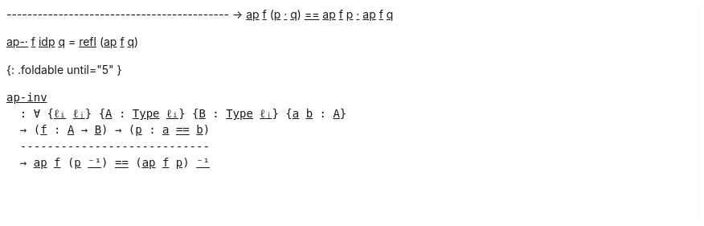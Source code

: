   <a id="1598" class="Comment">-------------------------------------------</a>
  <a id="1644" class="Symbol">→</a> <a id="1646" href="AlgebraOnPaths.html#454" class="Function">ap</a> <a id="1649" href="AlgebraOnPaths.html#1555" class="Bound">f</a> <a id="1651" class="Symbol">(</a><a id="1652" href="AlgebraOnPaths.html#1569" class="Bound">p</a> <a id="1654" href="EqualityType.html#2151" class="Function Operator">·</a> <a id="1656" href="AlgebraOnPaths.html#1584" class="Bound">q</a><a id="1657" class="Symbol">)</a> <a id="1659" href="EqualityType.html#931" class="Datatype Operator">==</a> <a id="1662" href="AlgebraOnPaths.html#454" class="Function">ap</a> <a id="1665" href="AlgebraOnPaths.html#1555" class="Bound">f</a> <a id="1667" href="AlgebraOnPaths.html#1569" class="Bound">p</a> <a id="1669" href="EqualityType.html#2151" class="Function Operator">·</a> <a id="1671" href="AlgebraOnPaths.html#454" class="Function">ap</a> <a id="1674" href="AlgebraOnPaths.html#1555" class="Bound">f</a> <a id="1676" href="AlgebraOnPaths.html#1584" class="Bound">q</a>

<a id="1679" href="AlgebraOnPaths.html#1491" class="Function">ap-·</a> <a id="1684" href="AlgebraOnPaths.html#1684" class="Bound">f</a> <a id="1686" href="EqualityType.html#985" class="InductiveConstructor">idp</a> <a id="1690" href="AlgebraOnPaths.html#1690" class="Bound">q</a> <a id="1692" class="Symbol">=</a> <a id="1694" href="EqualityType.html#1111" class="Function">refl</a> <a id="1699" class="Symbol">(</a><a id="1700" href="AlgebraOnPaths.html#454" class="Function">ap</a> <a id="1703" href="AlgebraOnPaths.html#1684" class="Bound">f</a> <a id="1705" href="AlgebraOnPaths.html#1690" class="Bound">q</a><a id="1706" class="Symbol">)</a>
</pre>

{: .foldable until="5" }
<pre class="Agda">
<a id="ap-inv"></a><a id="1758" href="AlgebraOnPaths.html#1758" class="Function">ap-inv</a>
  <a id="1767" class="Symbol">:</a> <a id="1769" class="Symbol">∀</a> <a id="1771" class="Symbol">{</a><a id="1772" href="AlgebraOnPaths.html#1772" class="Bound">ℓᵢ</a> <a id="1775" href="AlgebraOnPaths.html#1775" class="Bound">ℓⱼ</a><a id="1777" class="Symbol">}</a> <a id="1779" class="Symbol">{</a><a id="1780" href="AlgebraOnPaths.html#1780" class="Bound">A</a> <a id="1782" class="Symbol">:</a> <a id="1784" href="Intro.html#1442" class="Function">Type</a> <a id="1789" href="AlgebraOnPaths.html#1772" class="Bound">ℓᵢ</a><a id="1791" class="Symbol">}</a> <a id="1793" class="Symbol">{</a><a id="1794" href="AlgebraOnPaths.html#1794" class="Bound">B</a> <a id="1796" class="Symbol">:</a> <a id="1798" href="Intro.html#1442" class="Function">Type</a> <a id="1803" href="AlgebraOnPaths.html#1775" class="Bound">ℓⱼ</a><a id="1805" class="Symbol">}</a> <a id="1807" class="Symbol">{</a><a id="1808" href="AlgebraOnPaths.html#1808" class="Bound">a</a> <a id="1810" href="AlgebraOnPaths.html#1810" class="Bound">b</a> <a id="1812" class="Symbol">:</a> <a id="1814" href="AlgebraOnPaths.html#1780" class="Bound">A</a><a id="1815" class="Symbol">}</a>
  <a id="1819" class="Symbol">→</a> <a id="1821" class="Symbol">(</a><a id="1822" href="AlgebraOnPaths.html#1822" class="Bound">f</a> <a id="1824" class="Symbol">:</a> <a id="1826" href="AlgebraOnPaths.html#1780" class="Bound">A</a> <a id="1828" class="Symbol">→</a> <a id="1830" href="AlgebraOnPaths.html#1794" class="Bound">B</a><a id="1831" class="Symbol">)</a> <a id="1833" class="Symbol">→</a> <a id="1835" class="Symbol">(</a><a id="1836" href="AlgebraOnPaths.html#1836" class="Bound">p</a> <a id="1838" class="Symbol">:</a> <a id="1840" href="AlgebraOnPaths.html#1808" class="Bound">a</a> <a id="1842" href="EqualityType.html#931" class="Datatype Operator">==</a> <a id="1845" href="AlgebraOnPaths.html#1810" class="Bound">b</a><a id="1846" class="Symbol">)</a>
  <a id="1850" class="Comment">----------------------------</a>
  <a id="1881" class="Symbol">→</a> <a id="1883" href="AlgebraOnPaths.html#454" class="Function">ap</a> <a id="1886" href="AlgebraOnPaths.html#1822" class="Bound">f</a> <a id="1888" class="Symbol">(</a><a id="1889" href="AlgebraOnPaths.html#1836" class="Bound">p</a> <a id="1891" href="EqualityType.html#2541" class="Function Operator">⁻¹</a><a id="1893" class="Symbol">)</a> <a id="1895" href="EqualityType.html#931" class="Datatype Operator">==</a> <a id="1898" class="Symbol">(</a><a id="1899" href="AlgebraOnPaths.html#454" class="Function">ap</a> <a id="1902" href="AlgebraOnPaths.html#1822" class="Bound">f</a> <a id="1904" href="AlgebraOnPaths.html#1836" class="Bound">p</a><a id="1905" class="Symbol">)</a> <a id="1907" href="EqualityType.html#2541" class="Function Operator">⁻¹</a>
